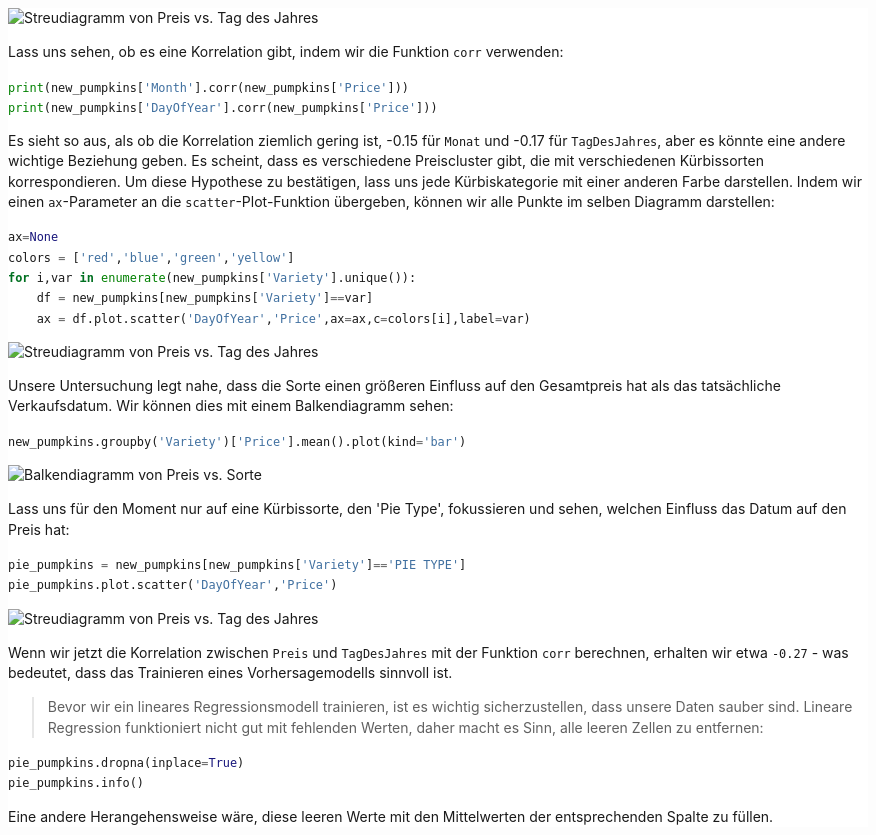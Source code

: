<img alt="Streudiagramm von Preis vs. Tag des Jahres" src="images/scatter-dayofyear.png" width="50%" /> 

Lass uns sehen, ob es eine Korrelation gibt, indem wir die Funktion `corr` verwenden:

```python
print(new_pumpkins['Month'].corr(new_pumpkins['Price']))
print(new_pumpkins['DayOfYear'].corr(new_pumpkins['Price']))
```

Es sieht so aus, als ob die Korrelation ziemlich gering ist, -0.15 für `Monat` und -0.17 für `TagDesJahres`, aber es könnte eine andere wichtige Beziehung geben. Es scheint, dass es verschiedene Preiscluster gibt, die mit verschiedenen Kürbissorten korrespondieren. Um diese Hypothese zu bestätigen, lass uns jede Kürbiskategorie mit einer anderen Farbe darstellen. Indem wir einen `ax`-Parameter an die `scatter`-Plot-Funktion übergeben, können wir alle Punkte im selben Diagramm darstellen:

```python
ax=None
colors = ['red','blue','green','yellow']
for i,var in enumerate(new_pumpkins['Variety'].unique()):
    df = new_pumpkins[new_pumpkins['Variety']==var]
    ax = df.plot.scatter('DayOfYear','Price',ax=ax,c=colors[i],label=var)
```

<img alt="Streudiagramm von Preis vs. Tag des Jahres" src="images/scatter-dayofyear-color.png" width="50%" /> 

Unsere Untersuchung legt nahe, dass die Sorte einen größeren Einfluss auf den Gesamtpreis hat als das tatsächliche Verkaufsdatum. Wir können dies mit einem Balkendiagramm sehen:

```python
new_pumpkins.groupby('Variety')['Price'].mean().plot(kind='bar')
```

<img alt="Balkendiagramm von Preis vs. Sorte" src="images/price-by-variety.png" width="50%" /> 

Lass uns für den Moment nur auf eine Kürbissorte, den 'Pie Type', fokussieren und sehen, welchen Einfluss das Datum auf den Preis hat:

```python
pie_pumpkins = new_pumpkins[new_pumpkins['Variety']=='PIE TYPE']
pie_pumpkins.plot.scatter('DayOfYear','Price') 
```
<img alt="Streudiagramm von Preis vs. Tag des Jahres" src="images/pie-pumpkins-scatter.png" width="50%" /> 

Wenn wir jetzt die Korrelation zwischen `Preis` und `TagDesJahres` mit der Funktion `corr` berechnen, erhalten wir etwa `-0.27` - was bedeutet, dass das Trainieren eines Vorhersagemodells sinnvoll ist.

> Bevor wir ein lineares Regressionsmodell trainieren, ist es wichtig sicherzustellen, dass unsere Daten sauber sind. Lineare Regression funktioniert nicht gut mit fehlenden Werten, daher macht es Sinn, alle leeren Zellen zu entfernen:

```python
pie_pumpkins.dropna(inplace=True)
pie_pumpkins.info()
```

Eine andere Herangehensweise wäre, diese leeren Werte mit den Mittelwerten der entsprechenden Spalte zu füllen.
